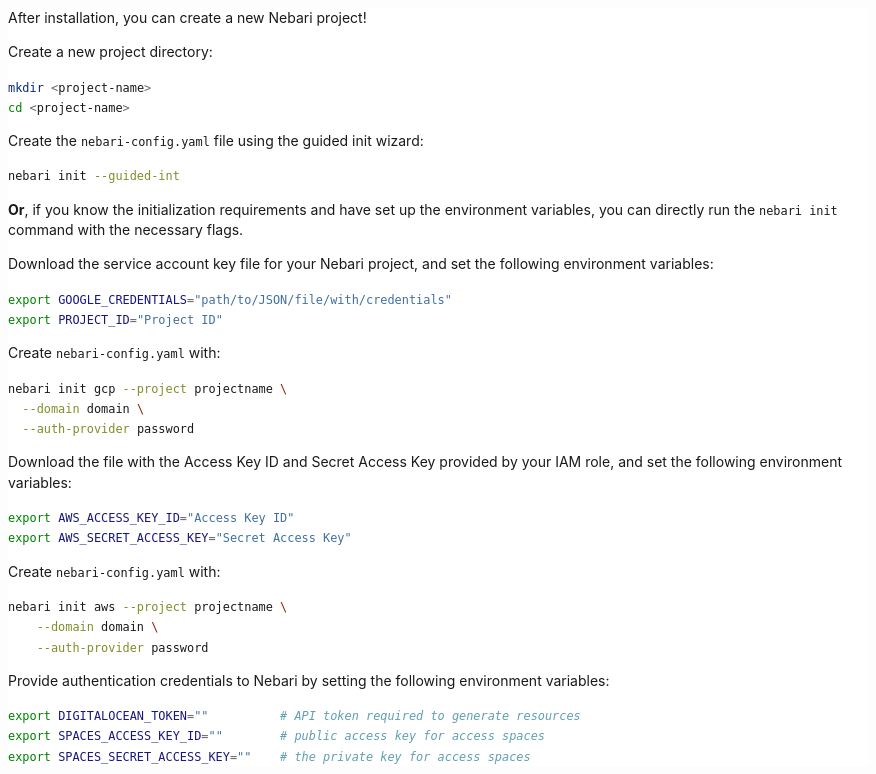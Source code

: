 After installation, you can create a new Nebari project!

Create a new project directory:

```bash
mkdir <project-name>
cd <project-name>
```

Create the `nebari-config.yaml` file using the guided init wizard:

```bash
nebari init --guided-int
```

**Or**, if you know the initialization requirements and have set up the environment variables, you can directly run the `nebari init` command with the necessary flags.

<Tabs>
  <TabItem value="gcp" label="GCP" default>

Download the service account key file for your Nebari project, and set the following environment variables:

```bash
export GOOGLE_CREDENTIALS="path/to/JSON/file/with/credentials"
export PROJECT_ID="Project ID"
```

Create `nebari-config.yaml` with:

```bash
nebari init gcp --project projectname \
  --domain domain \
  --auth-provider password
```

  </TabItem>
  <TabItem value="aws" label="AWS" default>

Download the file with the Access Key ID and Secret Access Key provided by your IAM role, and set the following environment variables:

```bash
export AWS_ACCESS_KEY_ID="Access Key ID"
export AWS_SECRET_ACCESS_KEY="Secret Access Key"
```

Create `nebari-config.yaml` with:

```bash
nebari init aws --project projectname \
    --domain domain \
    --auth-provider password
```

  </TabItem>
  <TabItem value="do" label="Digital Ocean" default>

Provide authentication credentials to Nebari by setting the following environment variables:

```bash
export DIGITALOCEAN_TOKEN=""          # API token required to generate resources
export SPACES_ACCESS_KEY_ID=""        # public access key for access spaces
export SPACES_SECRET_ACCESS_KEY=""    # the private key for access spaces
```
